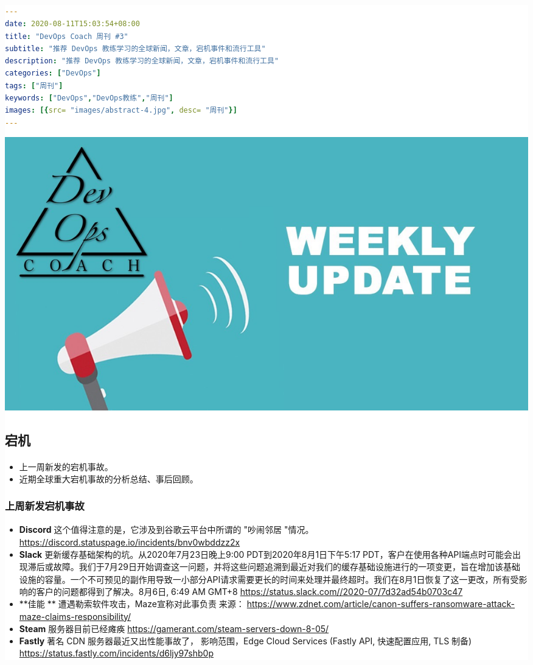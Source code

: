 ```yaml
---
date: 2020-08-11T15:03:54+08:00
title: "DevOps Coach 周刊 #3"
subtitle: "推荐 DevOps 教练学习的全球新闻，文章，宕机事件和流行工具"
description: "推荐 DevOps 教练学习的全球新闻，文章，宕机事件和流行工具"
categories: ["DevOps"]
tags: ["周刊"]
keywords: ["DevOps","DevOps教练","周刊"]
images: [{src= "images/abstract-4.jpg", desc= "周刊"}]
---
```


![DevOps Coach weekly update](/images/weeklyupdate.jpg)

## 宕机

* 上一周新发的宕机事故。
* 近期全球重大宕机事故的分析总结、事后回顾。

### 上周新发宕机事故

* **Discord** 这个值得注意的是，它涉及到谷歌云平台中所谓的 "吵闹邻居 "情况。https://discord.statuspage.io/incidents/bnv0wbddzz2x
* **Slack** 更新缓存基础架构的坑。从2020年7月23日晚上9:00 PDT到2020年8月1日下午5:17 PDT，客户在使用各种API端点时可能会出现滞后或故障。我们于7月29日开始调查这一问题，并将这些问题追溯到最近对我们的缓存基础设施进行的一项变更，旨在增加该基础设施的容量。一个不可预见的副作用导致一小部分API请求需要更长的时间来处理并最终超时。我们在8月1日恢复了这一更改，所有受影响的客户的问题都得到了解决。8月6日, 6:49 AM GMT+8 https://status.slack.com//2020-07/7d32ad54b0703c47
* **佳能 ** 遭遇勒索软件攻击，Maze宣称对此事负责 来源： https://www.zdnet.com/article/canon-suffers-ransomware-attack-maze-claims-responsibility/
* **Steam** 服务器目前已经瘫痪  https://gamerant.com/steam-servers-down-8-05/
* **Fastly** 著名 CDN 服务器最近又出性能事故了， 影响范围，Edge Cloud Services (Fastly API, 快速配置应用, TLS 制备)  https://status.fastly.com/incidents/d6ljy97shb0p
